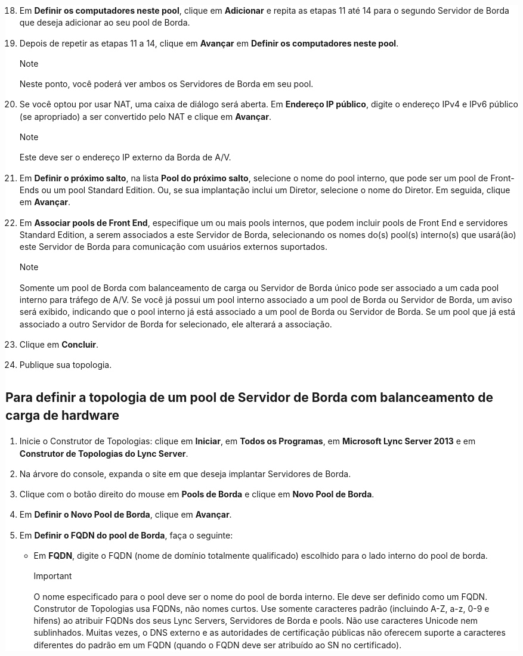 
18. Em **Definir os computadores neste pool**, clique em **Adicionar** e repita as etapas 11 até 14 para o segundo Servidor de Borda que deseja adicionar ao seu pool de Borda.

19. Depois de repetir as etapas 11 a 14, clique em **Avançar** em **Definir os computadores neste pool**.
    
    > [!NOTE]  
    > Neste ponto, você poderá ver ambos os Servidores de Borda em seu pool.


20. Se você optou por usar NAT, uma caixa de diálogo será aberta. Em **Endereço IP público**, digite o endereço IPv4 e IPv6 público (se apropriado) a ser convertido pelo NAT e clique em **Avançar**.
    
    > [!NOTE]  
    > Este deve ser o endereço IP externo da Borda de A/V.

21. Em **Definir o próximo salto**, na lista **Pool do próximo salto**, selecione o nome do pool interno, que pode ser um pool de Front-Ends ou um pool Standard Edition. Ou, se sua implantação inclui um Diretor, selecione o nome do Diretor. Em seguida, clique em **Avançar**.

22. Em **Associar pools de Front End**, especifique um ou mais pools internos, que podem incluir pools de Front End e servidores Standard Edition, a serem associados a este Servidor de Borda, selecionando os nomes do(s) pool(s) interno(s) que usará(ão) este Servidor de Borda para comunicação com usuários externos suportados.
    
    > [!NOTE]  
    > Somente um pool de Borda com balanceamento de carga ou Servidor de Borda único pode ser associado a um cada pool interno para tráfego de A/V. Se você já possui um pool interno associado a um pool de Borda ou Servidor de Borda, um aviso será exibido, indicando que o pool interno já está associado a um pool de Borda ou Servidor de Borda. Se um pool que já está associado a outro Servidor de Borda for selecionado, ele alterará a associação.


23. Clique em **Concluir**.

24. Publique sua topologia.

## Para definir a topologia de um pool de Servidor de Borda com balanceamento de carga de hardware

1.  Inicie o Construtor de Topologias: clique em **Iniciar**, em **Todos os Programas**, em **Microsoft Lync Server 2013** e em **Construtor de Topologias do Lync Server**.

2.  Na árvore do console, expanda o site em que deseja implantar Servidores de Borda.

3.  Clique com o botão direito do mouse em **Pools de Borda** e clique em **Novo Pool de Borda**.

4.  Em **Definir o Novo Pool de Borda**, clique em **Avançar**.

5.  Em **Definir o FQDN do pool de Borda**, faça o seguinte:
    
      - Em **FQDN**, digite o FQDN (nome de domínio totalmente qualificado) escolhido para o lado interno do pool de borda.
        
        
        > [!IMPORTANT]  
        > O nome especificado para o pool deve ser o nome do pool de borda interno. Ele deve ser definido como um FQDN. Construtor de Topologias usa FQDNs, não nomes curtos. Use somente caracteres padrão (incluindo A-Z, a-z, 0-9 e hifens) ao atribuir FQDNs dos seus Lync Servers, Servidores de Borda e pools. Não use caracteres Unicode nem sublinhados. Muitas vezes, o DNS externo e as autoridades de certificação públicas não oferecem suporte a caracteres diferentes do padrão em um FQDN (quando o FQDN deve ser atribuído ao SN no certificado).
    